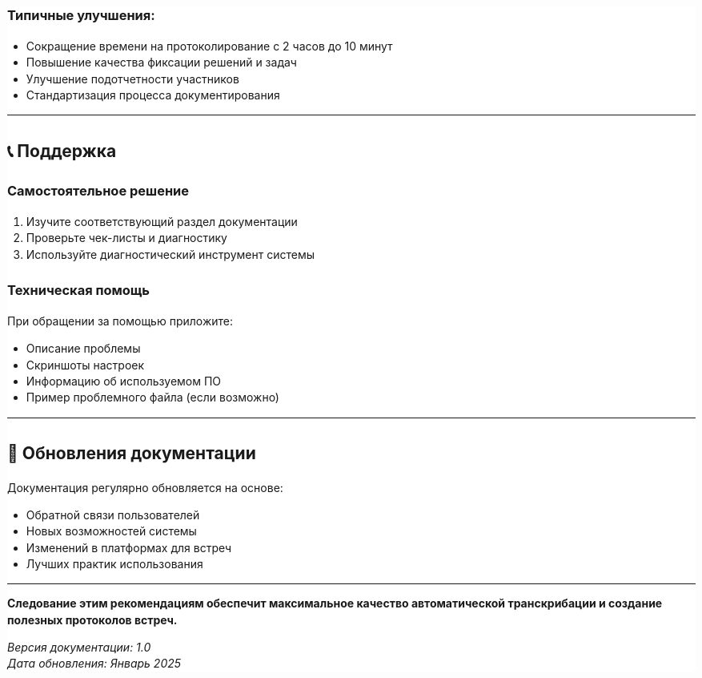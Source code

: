### Типичные улучшения:
- Сокращение времени на протоколирование с 2 часов до 10 минут
- Повышение качества фиксации решений и задач
- Улучшение подотчетности участников
- Стандартизация процесса документирования

---

## 📞 Поддержка

### Самостоятельное решение
1. Изучите соответствующий раздел документации
2. Проверьте чек-листы и диагностику
3. Используйте диагностический инструмент системы

### Техническая помощь
При обращении за помощью приложите:
- Описание проблемы
- Скриншоты настроек
- Информацию об используемом ПО
- Пример проблемного файла (если возможно)

---

## 🔄 Обновления документации

Документация регулярно обновляется на основе:
- Обратной связи пользователей
- Новых возможностей системы
- Изменений в платформах для встреч
- Лучших практик использования

---

**Следование этим рекомендациям обеспечит максимальное качество автоматической транскрибации и создание полезных протоколов встреч.**

*Версия документации: 1.0*  
*Дата обновления: Январь 2025*
